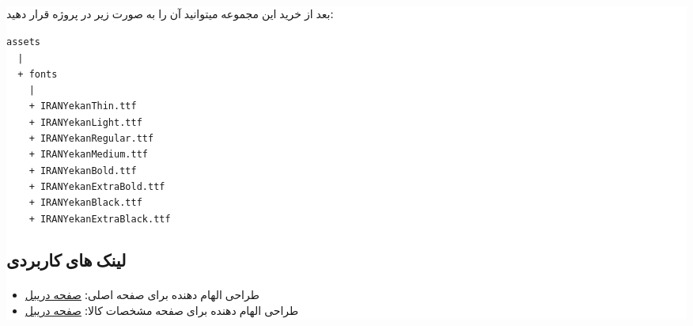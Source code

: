 بعد از خرید این مجموعه میتوانید آن را به صورت زیر در پروژه قرار دهید:

```path
assets
  |
  + fonts
    |
    + IRANYekanThin.ttf
    + IRANYekanLight.ttf
    + IRANYekanRegular.ttf
    + IRANYekanMedium.ttf
    + IRANYekanBold.ttf
    + IRANYekanExtraBold.ttf
    + IRANYekanBlack.ttf
    + IRANYekanExtraBlack.ttf
```

## لینک های کاربردی

- طراحی الهام دهنده برای صفحه اصلی: [صفحه دریبل](https://dribbble.com/shots/18619478-Xoco-Website-Design)
- طراحی الهام دهنده برای صفحه مشخصات کالا: [صفحه دریبل](https://dribbble.com/shots/18529883-Fileboom-Redesign)
